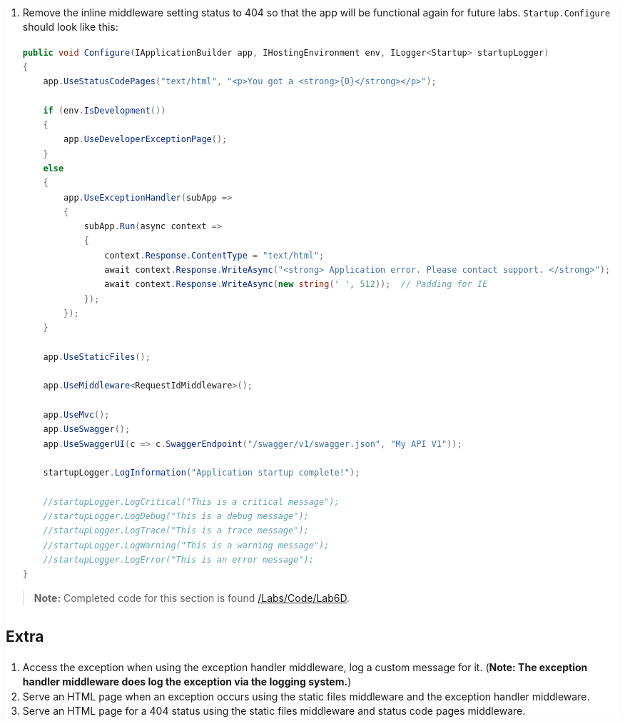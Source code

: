 1. Remove the inline middleware setting status to 404 so that the app will be functional again for future labs. `Startup.Configure` should look like this:

    ```cs
    public void Configure(IApplicationBuilder app, IHostingEnvironment env, ILogger<Startup> startupLogger)
    {
        app.UseStatusCodePages("text/html", "<p>You got a <strong>{0}</strong></p>");

        if (env.IsDevelopment())
        {
            app.UseDeveloperExceptionPage();
        }
        else
        {
            app.UseExceptionHandler(subApp =>
            {
                subApp.Run(async context =>
                {
                    context.Response.ContentType = "text/html";
                    await context.Response.WriteAsync("<strong> Application error. Please contact support. </strong>");
                    await context.Response.WriteAsync(new string(' ', 512));  // Padding for IE
                });
            });
        }

        app.UseStaticFiles();

        app.UseMiddleware<RequestIdMiddleware>();

        app.UseMvc();
        app.UseSwagger();
        app.UseSwaggerUI(c => c.SwaggerEndpoint("/swagger/v1/swagger.json", "My API V1"));

        startupLogger.LogInformation("Application startup complete!");

        //startupLogger.LogCritical("This is a critical message");
        //startupLogger.LogDebug("This is a debug message");
        //startupLogger.LogTrace("This is a trace message");
        //startupLogger.LogWarning("This is a warning message");
        //startupLogger.LogError("This is an error message");
    }
    ```

> **Note:** Completed code for this section is found [/Labs/Code/Lab6D](/Labs/Code/Lab6D).

## Extra

1. Access the exception when using the exception handler middleware, log a custom message for it. (**Note: The exception handler middleware does log the exception via the logging system.**)
1. Serve an HTML page when an exception occurs using the static files middleware and the exception handler middleware.
1. Serve an HTML page for a 404 status using the static files middleware and status code pages middleware.